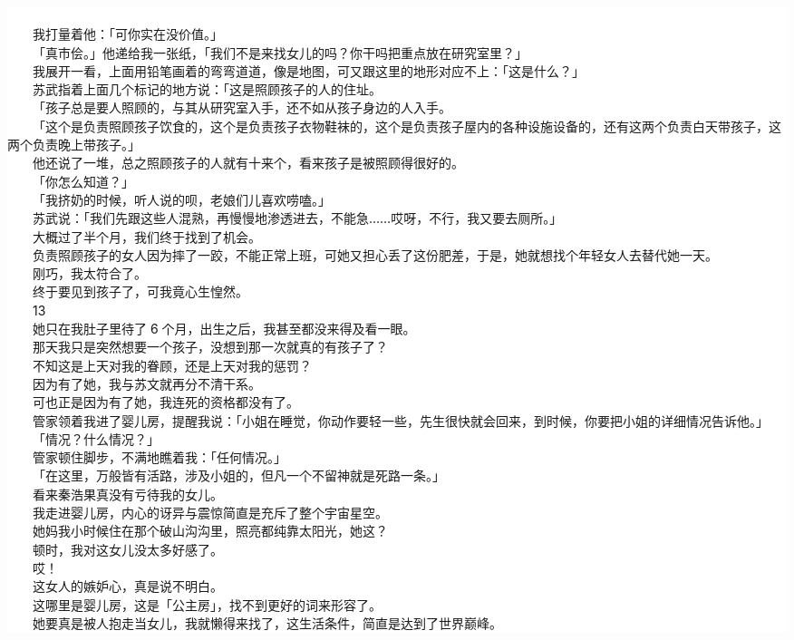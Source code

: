 <br>   
&emsp;&emsp;我打量着他：「可你实在没价值。」  
<br>   
&emsp;&emsp;「真市侩。」他递给我一张纸，「我们不是来找女儿的吗？你干吗把重点放在研究室里？」  
<br>   
&emsp;&emsp;我展开一看，上面用铅笔画着的弯弯道道，像是地图，可又跟这里的地形对应不上：「这是什么？」  
<br>   
&emsp;&emsp;苏武指着上面几个标记的地方说：「这是照顾孩子的人的住址。  
<br>   
&emsp;&emsp;「孩子总是要人照顾的，与其从研究室入手，还不如从孩子身边的人入手。  
<br>   
&emsp;&emsp;「这个是负责照顾孩子饮食的，这个是负责孩子衣物鞋袜的，这个是负责孩子屋内的各种设施设备的，还有这两个负责白天带孩子，这两个负责晚上带孩子。」  
<br>   
&emsp;&emsp;他还说了一堆，总之照顾孩子的人就有十来个，看来孩子是被照顾得很好的。  
<br>   
&emsp;&emsp;「你怎么知道？」  
<br>   
&emsp;&emsp;「我挤奶的时候，听人说的呗，老娘们儿喜欢唠嗑。」  
<br>   
&emsp;&emsp;苏武说：「我们先跟这些人混熟，再慢慢地渗透进去，不能急……哎呀，不行，我又要去厕所。」  
<br>   
&emsp;&emsp;大概过了半个月，我们终于找到了机会。  
<br>   
&emsp;&emsp;负责照顾孩子的女人因为摔了一跤，不能正常上班，可她又担心丢了这份肥差，于是，她就想找个年轻女人去替代她一天。  
<br>   
&emsp;&emsp;刚巧，我太符合了。  
<br>   
&emsp;&emsp;终于要见到孩子了，可我竟心生惶然。  
<br>   
&emsp;&emsp;13  
<br>   
&emsp;&emsp;她只在我肚子里待了 6 个月，出生之后，我甚至都没来得及看一眼。  
<br>   
&emsp;&emsp;那天我只是突然想要一个孩子，没想到那一次就真的有孩子了？  
<br>   
&emsp;&emsp;不知这是上天对我的眷顾，还是上天对我的惩罚？  
<br>   
&emsp;&emsp;因为有了她，我与苏文就再分不清干系。  
<br>   
&emsp;&emsp;可也正是因为有了她，我连死的资格都没有了。  
<br>   
&emsp;&emsp;管家领着我进了婴儿房，提醒我说：「小姐在睡觉，你动作要轻一些，先生很快就会回来，到时候，你要把小姐的详细情况告诉他。」  
<br>   
&emsp;&emsp;「情况？什么情况？」  
<br>   
&emsp;&emsp;管家顿住脚步，不满地瞧着我：「任何情况。」  
<br>   
&emsp;&emsp;「在这里，万般皆有活路，涉及小姐的，但凡一个不留神就是死路一条。」  
<br>   
&emsp;&emsp;看来秦浩果真没有亏待我的女儿。  
<br>   
&emsp;&emsp;我走进婴儿房，内心的讶异与震惊简直是充斥了整个宇宙星空。  
<br>   
&emsp;&emsp;她妈我小时候住在那个破山沟沟里，照亮都纯靠太阳光，她这？  
<br>   
&emsp;&emsp;顿时，我对这女儿没太多好感了。  
<br>   
&emsp;&emsp;哎！  
<br>   
&emsp;&emsp;这女人的嫉妒心，真是说不明白。  
<br>   
&emsp;&emsp;这哪里是婴儿房，这是「公主房」，找不到更好的词来形容了。  
<br>   
&emsp;&emsp;她要真是被人抱走当女儿，我就懒得来找了，这生活条件，简直是达到了世界巅峰。  